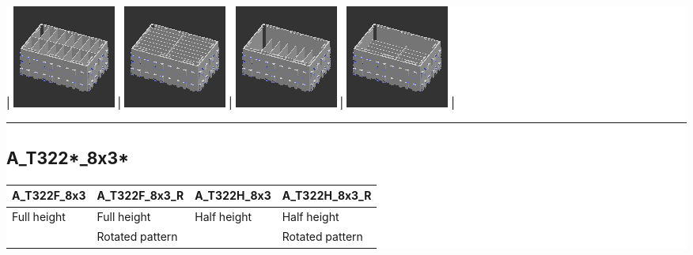 | ![preview](png/A_T322F_8x2.png) | ![preview](png/A_T322F_8x2_R.png) | ![preview](png/A_T322H_8x2.png) | ![preview](png/A_T322H_8x2_R.png) | 


---
## A_T322*_8x3*
| **A_T322F_8x3** | **A_T322F_8x3_R** | **A_T322H_8x3** | **A_T322H_8x3_R** | 
| --- | --- | --- | --- | 
| Full height | Full height | Half height | Half height | 
|  | Rotated pattern |  | Rotated pattern | 